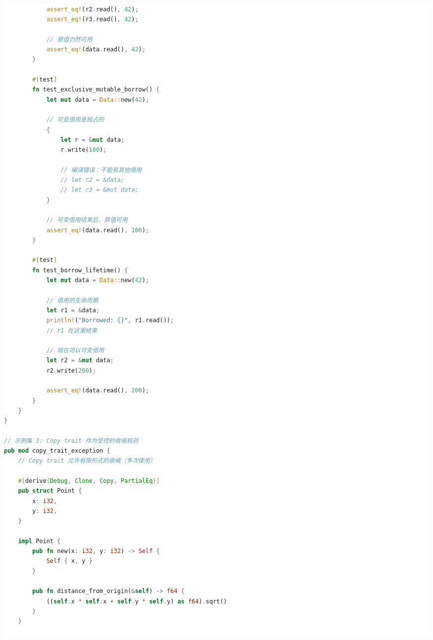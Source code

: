 ```rust
            assert_eq!(r2.read(), 42);
            assert_eq!(r3.read(), 42);
            
            // 原值仍然可用
            assert_eq!(data.read(), 42);
        }
        
        #[test]
        fn test_exclusive_mutable_borrow() {
            let mut data = Data::new(42);
            
            // 可变借用是独占的
            {
                let r = &mut data;
                r.write(100);
                
                // 编译错误：不能有其他借用
                // let r2 = &data;
                // let r3 = &mut data;
            }
            
            // 可变借用结束后，原值可用
            assert_eq!(data.read(), 100);
        }
        
        #[test]
        fn test_borrow_lifetime() {
            let mut data = Data::new(42);
            
            // 借用的生命周期
            let r1 = &data;
            println!("Borrowed: {}", r1.read());
            // r1 在这里结束
            
            // 现在可以可变借用
            let r2 = &mut data;
            r2.write(200);
            
            assert_eq!(data.read(), 200);
        }
    }
}

// 示例集 3: Copy trait 作为受控的收缩规则
pub mod copy_trait_exception {
    // Copy trait 允许有限形式的收缩（多次使用）
    
    #[derive(Debug, Clone, Copy, PartialEq)]
    pub struct Point {
        x: i32,
        y: i32,
    }
    
    impl Point {
        pub fn new(x: i32, y: i32) -> Self {
            Self { x, y }
        }
        
        pub fn distance_from_origin(&self) -> f64 {
            ((self.x * self.x + self.y * self.y) as f64).sqrt()
        }
    }
    
```